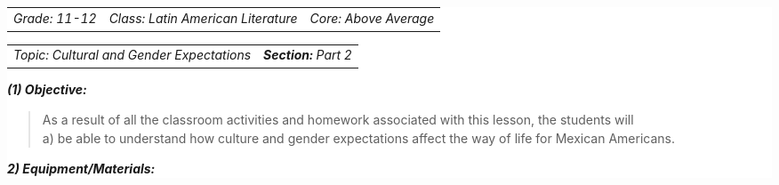   <i>
   <table border="0">
    <tr>
     <td>
      Grade: 11-12
     </td>
     <td>
      Class: Latin American Literature
     </td>
     <td>
      Core: Above Average
     </td>
    </tr>
   </table>
   <table border="0">
    <tr>
     <td>
      Topic: Cultural and Gender Expectations
     </td>
     <td>
      <i>
       <b>
        Section:
       </b>
      </i>
      Part 2
     </td>
    </tr>
   </table>
  </i>
 </p>
 <p>
  <b>
   <i>
    (1) Objective:
   </i>
  </b>
  <br/>
 </p>
 <blockquote>
  <dl>
   <dt>
    <span class="indent">
    </span>
    <span class="indent">
    </span>
    As a result of all the classroom activities and homework associated with this lesson, the students will
    <dt>
     <span class="indent">
     </span>
     a) be able to understand how culture and gender expectations affect the way of life for Mexican Americans.
    </dt>
   </dt>
  </dl>
 </blockquote>
 <p>
  <b>
   <i>
    2) Equipment/Materials:
   </i>
  </b>
  <br/>